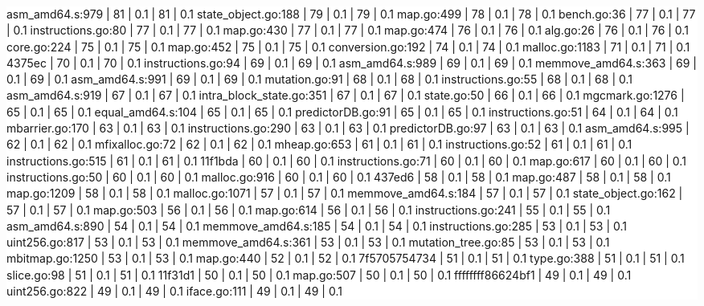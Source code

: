 asm_amd64.s:979                              |     81 |   0.1 |   81 |   0.1
state_object.go:188                          |     79 |   0.1 |   79 |   0.1
map.go:499                                   |     78 |   0.1 |   78 |   0.1
bench.go:36                                  |     77 |   0.1 |   77 |   0.1
instructions.go:80                           |     77 |   0.1 |   77 |   0.1
map.go:430                                   |     77 |   0.1 |   77 |   0.1
map.go:474                                   |     76 |   0.1 |   76 |   0.1
alg.go:26                                    |     76 |   0.1 |   76 |   0.1
core.go:224                                  |     75 |   0.1 |   75 |   0.1
map.go:452                                   |     75 |   0.1 |   75 |   0.1
conversion.go:192                            |     74 |   0.1 |   74 |   0.1
malloc.go:1183                               |     71 |   0.1 |   71 |   0.1
4375ec                                       |     70 |   0.1 |   70 |   0.1
instructions.go:94                           |     69 |   0.1 |   69 |   0.1
asm_amd64.s:989                              |     69 |   0.1 |   69 |   0.1
memmove_amd64.s:363                          |     69 |   0.1 |   69 |   0.1
asm_amd64.s:991                              |     69 |   0.1 |   69 |   0.1
mutation.go:91                               |     68 |   0.1 |   68 |   0.1
instructions.go:55                           |     68 |   0.1 |   68 |   0.1
asm_amd64.s:919                              |     67 |   0.1 |   67 |   0.1
intra_block_state.go:351                     |     67 |   0.1 |   67 |   0.1
state.go:50                                  |     66 |   0.1 |   66 |   0.1
mgcmark.go:1276                              |     65 |   0.1 |   65 |   0.1
equal_amd64.s:104                            |     65 |   0.1 |   65 |   0.1
predictorDB.go:91                            |     65 |   0.1 |   65 |   0.1
instructions.go:51                           |     64 |   0.1 |   64 |   0.1
mbarrier.go:170                              |     63 |   0.1 |   63 |   0.1
instructions.go:290                          |     63 |   0.1 |   63 |   0.1
predictorDB.go:97                            |     63 |   0.1 |   63 |   0.1
asm_amd64.s:995                              |     62 |   0.1 |   62 |   0.1
mfixalloc.go:72                              |     62 |   0.1 |   62 |   0.1
mheap.go:653                                 |     61 |   0.1 |   61 |   0.1
instructions.go:52                           |     61 |   0.1 |   61 |   0.1
instructions.go:515                          |     61 |   0.1 |   61 |   0.1
11f1bda                                      |     60 |   0.1 |   60 |   0.1
instructions.go:71                           |     60 |   0.1 |   60 |   0.1
map.go:617                                   |     60 |   0.1 |   60 |   0.1
instructions.go:50                           |     60 |   0.1 |   60 |   0.1
malloc.go:916                                |     60 |   0.1 |   60 |   0.1
437ed6                                       |     58 |   0.1 |   58 |   0.1
map.go:487                                   |     58 |   0.1 |   58 |   0.1
map.go:1209                                  |     58 |   0.1 |   58 |   0.1
malloc.go:1071                               |     57 |   0.1 |   57 |   0.1
memmove_amd64.s:184                          |     57 |   0.1 |   57 |   0.1
state_object.go:162                          |     57 |   0.1 |   57 |   0.1
map.go:503                                   |     56 |   0.1 |   56 |   0.1
map.go:614                                   |     56 |   0.1 |   56 |   0.1
instructions.go:241                          |     55 |   0.1 |   55 |   0.1
asm_amd64.s:890                              |     54 |   0.1 |   54 |   0.1
memmove_amd64.s:185                          |     54 |   0.1 |   54 |   0.1
instructions.go:285                          |     53 |   0.1 |   53 |   0.1
uint256.go:817                               |     53 |   0.1 |   53 |   0.1
memmove_amd64.s:361                          |     53 |   0.1 |   53 |   0.1
mutation_tree.go:85                          |     53 |   0.1 |   53 |   0.1
mbitmap.go:1250                              |     53 |   0.1 |   53 |   0.1
map.go:440                                   |     52 |   0.1 |   52 |   0.1
7f5705754734                                 |     51 |   0.1 |   51 |   0.1
type.go:388                                  |     51 |   0.1 |   51 |   0.1
slice.go:98                                  |     51 |   0.1 |   51 |   0.1
11f31d1                                      |     50 |   0.1 |   50 |   0.1
map.go:507                                   |     50 |   0.1 |   50 |   0.1
ffffffff86624bf1                             |     49 |   0.1 |   49 |   0.1
uint256.go:822                               |     49 |   0.1 |   49 |   0.1
iface.go:111                                 |     49 |   0.1 |   49 |   0.1